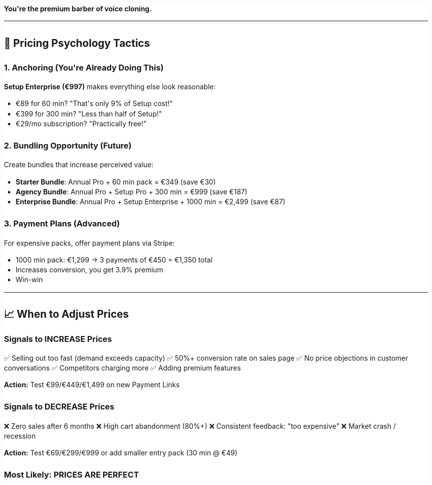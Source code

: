 **You're the premium barber of voice cloning.**

---

## 🎯 Pricing Psychology Tactics

### 1. Anchoring (You're Already Doing This)

**Setup Enterprise (€997)** makes everything else look reasonable:
- €89 for 60 min? "That's only 9% of Setup cost!"
- €399 for 300 min? "Less than half of Setup!"
- €29/mo subscription? "Practically free!"

### 2. Bundling Opportunity (Future)

Create bundles that increase perceived value:
- **Starter Bundle**: Annual Pro + 60 min pack = €349 (save €30)
- **Agency Bundle**: Annual Pro + Setup Pro + 300 min = €999 (save €187)
- **Enterprise Bundle**: Annual Pro + Setup Enterprise + 1000 min = €2,499 (save €87)

### 3. Payment Plans (Advanced)

For expensive packs, offer payment plans via Stripe:
- 1000 min pack: €1,299 → 3 payments of €450 = €1,350 total
- Increases conversion, you get 3.9% premium
- Win-win

---

## 📈 When to Adjust Prices

### Signals to INCREASE Prices

✅ Selling out too fast (demand exceeds capacity)
✅ 50%+ conversion rate on sales page
✅ No price objections in customer conversations
✅ Competitors charging more
✅ Adding premium features

**Action:** Test €99/€449/€1,499 on new Payment Links

### Signals to DECREASE Prices

❌ Zero sales after 6 months
❌ High cart abandonment (80%+)
❌ Consistent feedback: "too expensive"
❌ Market crash / recession

**Action:** Test €69/€299/€999 or add smaller entry pack (30 min @ €49)

### Most Likely: PRICES ARE PERFECT
